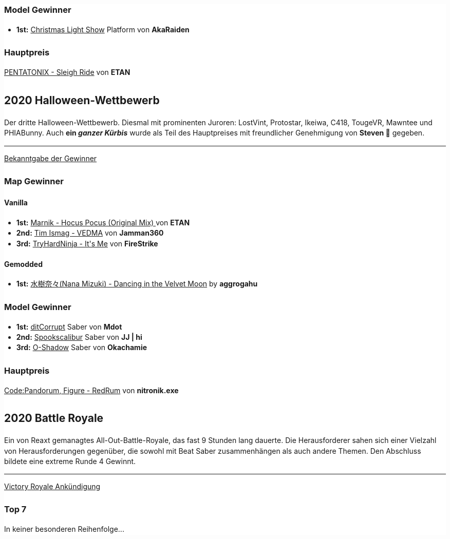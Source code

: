 ### Model Gewinner

* **1st:** [Christmas Light Show](https://modelsaber.com/files/platform/1608165443/Christams%20LightShow.plat) Platform von **AkaRaiden**

### Hauptpreis
[PENTATONIX - Sleigh Ride](https://beatsaver.com/beatmap/11c10) von **ETAN**

## 2020 Halloween-Wettbewerb
Der dritte Halloween-Wettbewerb. Diesmal mit prominenten Juroren: LostVint, Protostar, Ikeiwa, C418, TougeVR, Mawntee und PHIABunny. Auch **ein _ganzer Kürbis_** wurde als Teil des Hauptpreises mit freundlicher Genehmigung von **Steven 🎀** gegeben.

---

[Bekanntgabe der Gewinner](https://discord.com/channels/441805394323439646/441807344591044619/772231511557799946)

### Map Gewinner

#### Vanilla

* **1st:** [Marnik - Hocus Pocus (Original Mix) ](https://beatsaver.com/beatmap/10377) von **ETAN**
* **2nd:** [Tim Ismag - VEDMA](https://beatsaver.com/beatmap/104a0) von **Jamman360**
* **3rd:** [TryHardNinja - It's Me](https://beatsaver.com/beatmap/10353) von **FireStrike**

#### Gemodded

* **1st:** [水樹奈々(Nana Mizuki) - Dancing in the Velvet Moon](https://beatsaver.com/beatmap/10586) by **aggrogahu**

### Model Gewinner

* **1st:** [ditCorrupt](https://drive.google.com/file/d/1Mry4kifnzbW1C8yD9aIjk2RzCYwRv24U/view?usp=sharing) Saber von **Mdot**
* **2nd:** [Spookscalibur](https://modelsaber.com/Sabers/?id=1603252667) Saber von **JJ | hi**
* **3rd:** [O-Shadow](https://modelsaber.com/Sabers/?id=1603237380) Saber von **Okachamie**

### Hauptpreis
[Code:Pandorum, Figure - RedRum](https://beatsaver.com/beatmap/1021f) von **nitronik.exe**

## 2020 Battle Royale
Ein von Reaxt gemanagtes All-Out-Battle-Royale, das fast 9 Stunden lang dauerte. Die Herausforderer sahen sich einer Vielzahl von Herausforderungen gegenüber, die sowohl mit Beat Saber zusammenhängen als auch andere Themen. Den Abschluss bildete eine extreme Runde 4 Gewinnt.

---

[Victory Royale Ankündigung](https://discord.com/channels/441805394323439646/441807344591044619/695297076669448203)

### Top 7
In keiner besonderen Reihenfolge...
